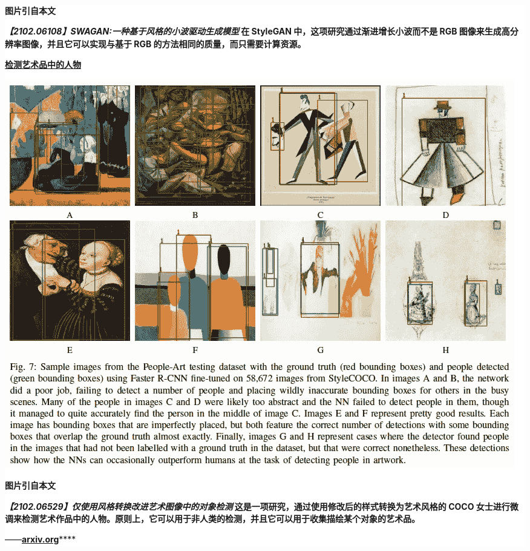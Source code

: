 ****图片引自本文****

*****【2102.06108】SWAGAN:一种基于风格的小波驱动生成模型*
在 StyleGAN 中，这项研究通过渐进增长小波而不是 RGB 图像来生成高分辨率图像，并且它可以实现与基于 RGB 的方法相同的质量，而只需要计算资源。****

****[**检测艺术品中的人物**](https://arxiv.org/abs/2102.06529?utm_campaign=Akira%27s%20Machine%20Learning%20News%20%20%20&utm_medium=email&utm_source=Revue%20newsletter)****

****![](img/12b20dcfe65d28d0069517d8fb1a5760.png)****

****图片引自本文****

*****【2102.06529】仅使用风格转换改进艺术图像中的对象检测*
这是一项研究，通过使用修改后的样式转换为艺术风格的 COCO 女士进行微调来检测艺术作品中的人物。原则上，它可以用于非人类的检测，并且它可以用于收集描绘某个对象的艺术品。****

****[](https://arxiv.org/abs/2102.03141?utm_campaign=Akira%27s%20Machine%20Learning%20News%20%20%20&utm_medium=email&utm_source=Revue%20newsletter)****——**[**arxiv.org**](https://arxiv.org/abs/2102.03141?utm_campaign=Akira%27s+Machine+Learning+News+++&utm_medium=email&utm_source=Revue+newsletter)******
